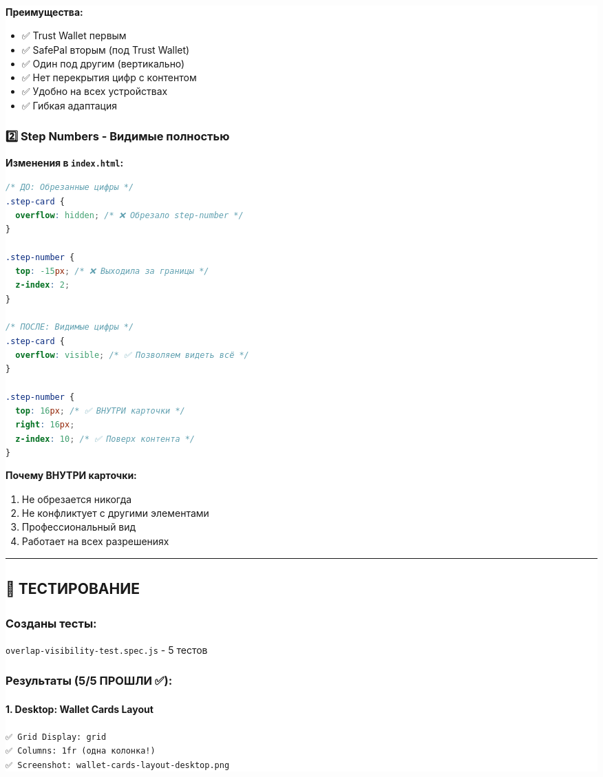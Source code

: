 **Преимущества:**
- ✅ Trust Wallet первым
- ✅ SafePal вторым (под Trust Wallet)
- ✅ Один под другим (вертикально)
- ✅ Нет перекрытия цифр с контентом
- ✅ Удобно на всех устройствах
- ✅ Гибкая адаптация

### 2️⃣ **Step Numbers - Видимые полностью**

**Изменения в `index.html`:**

```css
/* ДО: Обрезанные цифры */
.step-card {
  overflow: hidden; /* ❌ Обрезало step-number */
}

.step-number {
  top: -15px; /* ❌ Выходила за границы */
  z-index: 2;
}

/* ПОСЛЕ: Видимые цифры */
.step-card {
  overflow: visible; /* ✅ Позволяем видеть всё */
}

.step-number {
  top: 16px; /* ✅ ВНУТРИ карточки */
  right: 16px;
  z-index: 10; /* ✅ Поверх контента */
}
```

**Почему ВНУТРИ карточки:**
1. Не обрезается никогда
2. Не конфликтует с другими элементами
3. Профессиональный вид
4. Работает на всех разрешениях

---

## 🧪 **ТЕСТИРОВАНИЕ**

### Созданы тесты:
`overlap-visibility-test.spec.js` - 5 тестов

### Результаты (5/5 ПРОШЛИ ✅):

#### 1. **Desktop: Wallet Cards Layout**
```
✅ Grid Display: grid
✅ Columns: 1fr (одна колонка!)
✅ Screenshot: wallet-cards-layout-desktop.png
```
